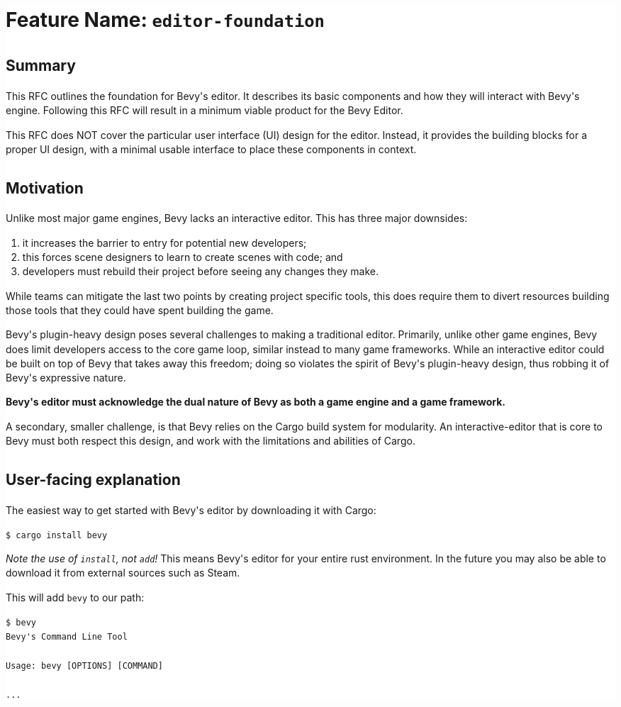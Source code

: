 # Feature Name: `editor-foundation`

## Summary

This RFC outlines the foundation for Bevy's editor. It describes its basic
components and how they will interact with Bevy's engine. Following this RFC
will result in a minimum viable product for the Bevy Editor.

This RFC does NOT cover the particular user interface (UI) design for the
editor. Instead, it provides the building blocks for a proper UI design, with a
minimal usable interface to place these components in context.

## Motivation

Unlike most major game engines, Bevy lacks an interactive editor. This has
three major downsides:

1. it increases the barrier to entry for potential new developers;
2. this forces scene designers to learn to create scenes with code; and
3. developers must rebuild their project before seeing any changes they make.

While teams can mitigate the last two points by creating project specific
tools, this does require them to divert resources building those tools that they
could have spent building the game.

Bevy's plugin-heavy design poses several challenges to making a traditional
editor. Primarily, unlike other game engines, Bevy does limit developers access
to the core game loop, similar instead to many game frameworks. While an
interactive editor could be built on top of Bevy that takes away this freedom;
doing so violates the spirit of Bevy's plugin-heavy design, thus robbing it of
Bevy's expressive nature.

**Bevy's editor must acknowledge the dual nature of Bevy as both a game engine
and a game framework.**

A secondary, smaller challenge, is that Bevy relies on the Cargo build system
for modularity. An interactive-editor that is core to Bevy must both respect
this design, and work with the limitations and abilities of Cargo.

## User-facing explanation

The easiest way to get started with Bevy's editor by downloading it with Cargo:

```
$ cargo install bevy
```

*Note the use of `install`, not `add`!* This means Bevy's editor for your entire rust environment. In the future you may also be able to download it from external sources such as Steam.

This will add `bevy` to our path:

```
$ bevy
Bevy's Command Line Tool

Usage: bevy [OPTIONS] [COMMAND]

...
```


[asset-page]: https://bevyengine.org/assets/
[foxtrot]: https://github.com/janhohenheim/foxtrot
[sketch-n-sketch]: https://ravichugh.github.io/sketch-n-sketch/
[livelits]: https://hazel.org/papers/livelits-paper.pdf
[prisma-rust]: https://prisma.brendonovich.dev/getting-started/installation